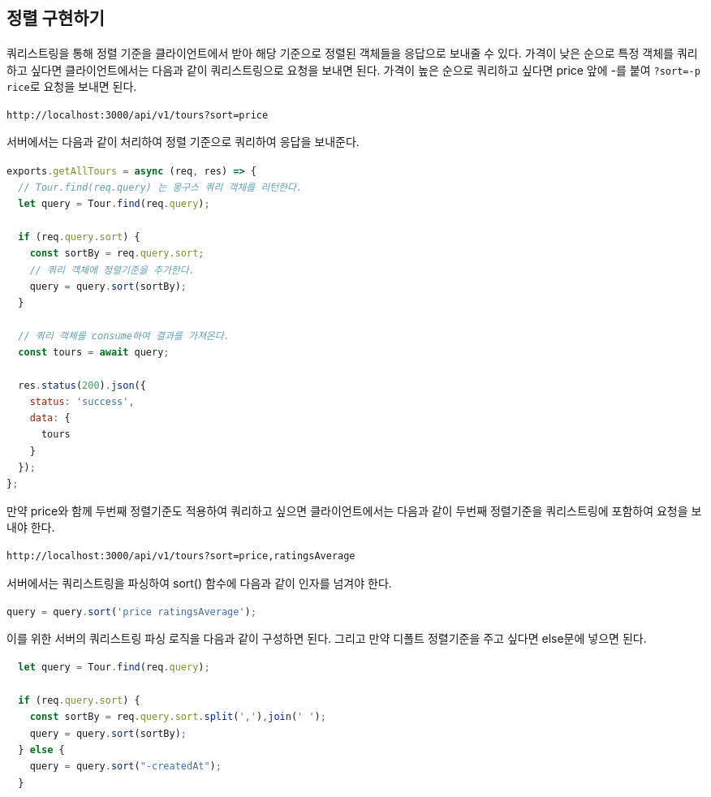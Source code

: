 ## 정렬 구현하기

쿼리스트링을 통해 정렬 기준을 클라이언트에서 받아 해당 기준으로 정렬된 객체들을 응답으로 보내줄 수 있다. 가격이 낮은 순으로 특정 객체를 쿼리하고 싶다면 클라이언트에서는 다음과 같이 쿼리스트링으로 요청을 보내면 된다. 가격이 높은 순으로 쿼리하고 싶다면 price 앞에 -를 붙여 `?sort=-price`로 요청을 보내면 된다.

```
http://localhost:3000/api/v1/tours?sort=price
```

서버에서는 다음과 같이 처리하여 정렬 기준으로 쿼리하여 응답을 보내준다.

```javascript
exports.getAllTours = async (req, res) => {
  // Tour.find(req.query) 는 몽구스 쿼리 객체를 리턴한다.
  let query = Tour.find(req.query);

  if (req.query.sort) {
    const sortBy = req.query.sort;
    // 쿼리 객체에 정렬기준을 추가한다.
    query = query.sort(sortBy);
  }

  // 쿼리 객체를 consume하여 결과를 가져온다.
  const tours = await query;

  res.status(200).json({
    status: 'success',
    data: {
      tours
    }
  });
};
```

만약 price와 함께 두번째 정렬기준도 적용하여 쿼리하고 싶으면 클라이언트에서는 다음과 같이 두번째 정렬기준을 쿼리스트링에 포함하여 요청을 보내야 한다.

```
http://localhost:3000/api/v1/tours?sort=price,ratingsAverage
```

서버에서는 쿼리스트링을 파싱하여 sort() 함수에 다음과 같이 인자를 넘겨야 한다.

```javascript
query = query.sort('price ratingsAverage');
```

이를 위한 서버의 쿼리스트링 파싱 로직을 다음과 같이 구성하면 된다. 그리고 만약 디폴트 정렬기준을 주고 싶다면 else문에 넣으면 된다.

```javascript
  let query = Tour.find(req.query);

  if (req.query.sort) {
    const sortBy = req.query.sort.split(','),join(' ');
    query = query.sort(sortBy);
  } else {
    query = query.sort("-createdAt");
  }
```
